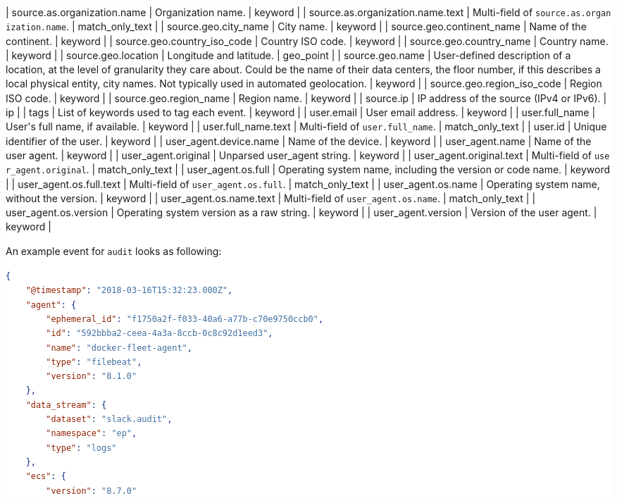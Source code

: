 | source.as.organization.name | Organization name. | keyword |
| source.as.organization.name.text | Multi-field of `source.as.organization.name`. | match_only_text |
| source.geo.city_name | City name. | keyword |
| source.geo.continent_name | Name of the continent. | keyword |
| source.geo.country_iso_code | Country ISO code. | keyword |
| source.geo.country_name | Country name. | keyword |
| source.geo.location | Longitude and latitude. | geo_point |
| source.geo.name | User-defined description of a location, at the level of granularity they care about. Could be the name of their data centers, the floor number, if this describes a local physical entity, city names. Not typically used in automated geolocation. | keyword |
| source.geo.region_iso_code | Region ISO code. | keyword |
| source.geo.region_name | Region name. | keyword |
| source.ip | IP address of the source (IPv4 or IPv6). | ip |
| tags | List of keywords used to tag each event. | keyword |
| user.email | User email address. | keyword |
| user.full_name | User's full name, if available. | keyword |
| user.full_name.text | Multi-field of `user.full_name`. | match_only_text |
| user.id | Unique identifier of the user. | keyword |
| user_agent.device.name | Name of the device. | keyword |
| user_agent.name | Name of the user agent. | keyword |
| user_agent.original | Unparsed user_agent string. | keyword |
| user_agent.original.text | Multi-field of `user_agent.original`. | match_only_text |
| user_agent.os.full | Operating system name, including the version or code name. | keyword |
| user_agent.os.full.text | Multi-field of `user_agent.os.full`. | match_only_text |
| user_agent.os.name | Operating system name, without the version. | keyword |
| user_agent.os.name.text | Multi-field of `user_agent.os.name`. | match_only_text |
| user_agent.os.version | Operating system version as a raw string. | keyword |
| user_agent.version | Version of the user agent. | keyword |


An example event for `audit` looks as following:

```json
{
    "@timestamp": "2018-03-16T15:32:23.000Z",
    "agent": {
        "ephemeral_id": "f1750a2f-f033-40a6-a77b-c70e9750ccb0",
        "id": "592bbba2-ceea-4a3a-8ccb-0c8c92d1eed3",
        "name": "docker-fleet-agent",
        "type": "filebeat",
        "version": "8.1.0"
    },
    "data_stream": {
        "dataset": "slack.audit",
        "namespace": "ep",
        "type": "logs"
    },
    "ecs": {
        "version": "8.7.0"
```